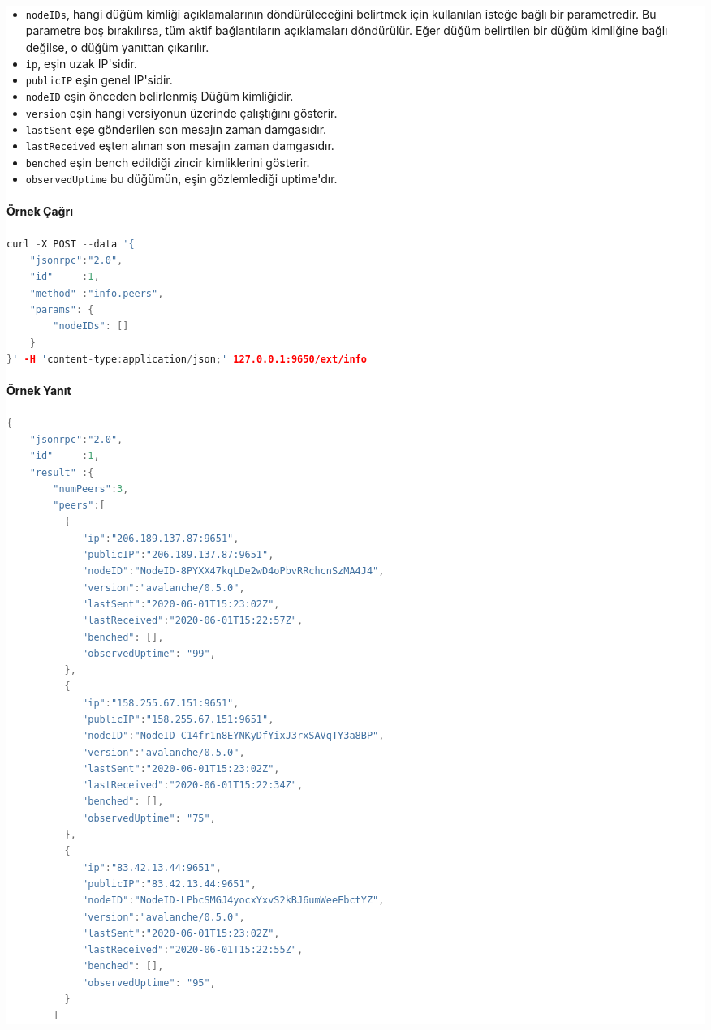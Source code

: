 * `nodeIDs`, hangi düğüm kimliği açıklamalarının döndürüleceğini belirtmek için kullanılan isteğe bağlı bir parametredir. Bu parametre boş bırakılırsa, tüm aktif bağlantıların açıklamaları döndürülür. Eğer düğüm belirtilen bir düğüm kimliğine bağlı değilse, o düğüm yanıttan çıkarılır.
* `ip`, eşin uzak IP'sidir.
* `publicIP` eşin genel IP'sidir.
* `nodeID` eşin önceden belirlenmiş Düğüm kimliğidir.
* `version` eşin hangi versiyonun üzerinde çalıştığını gösterir.
* `lastSent` eşe gönderilen son mesajın zaman damgasıdır.
* `lastReceived` eşten alınan son mesajın zaman damgasıdır.
* `benched` eşin bench edildiği zincir kimliklerini gösterir.
* `observedUptime` bu düğümün, eşin gözlemlediği uptime'dır.

#### **Örnek Çağrı**

```cpp
curl -X POST --data '{
    "jsonrpc":"2.0",
    "id"     :1,
    "method" :"info.peers",
    "params": {
        "nodeIDs": []
    }
}' -H 'content-type:application/json;' 127.0.0.1:9650/ext/info
```

#### **Örnek Yanıt**

```cpp
{
    "jsonrpc":"2.0",
    "id"     :1,
    "result" :{
        "numPeers":3,
        "peers":[
          {
             "ip":"206.189.137.87:9651",
             "publicIP":"206.189.137.87:9651",
             "nodeID":"NodeID-8PYXX47kqLDe2wD4oPbvRRchcnSzMA4J4",
             "version":"avalanche/0.5.0",
             "lastSent":"2020-06-01T15:23:02Z",
             "lastReceived":"2020-06-01T15:22:57Z",
             "benched": [],
             "observedUptime": "99",
          },
          {
             "ip":"158.255.67.151:9651",
             "publicIP":"158.255.67.151:9651",
             "nodeID":"NodeID-C14fr1n8EYNKyDfYixJ3rxSAVqTY3a8BP",
             "version":"avalanche/0.5.0",
             "lastSent":"2020-06-01T15:23:02Z",
             "lastReceived":"2020-06-01T15:22:34Z",
             "benched": [],
             "observedUptime": "75",
          },
          {
             "ip":"83.42.13.44:9651",
             "publicIP":"83.42.13.44:9651",
             "nodeID":"NodeID-LPbcSMGJ4yocxYxvS2kBJ6umWeeFbctYZ",
             "version":"avalanche/0.5.0",
             "lastSent":"2020-06-01T15:23:02Z",
             "lastReceived":"2020-06-01T15:22:55Z",
             "benched": [],
             "observedUptime": "95",
          }
        ]
```